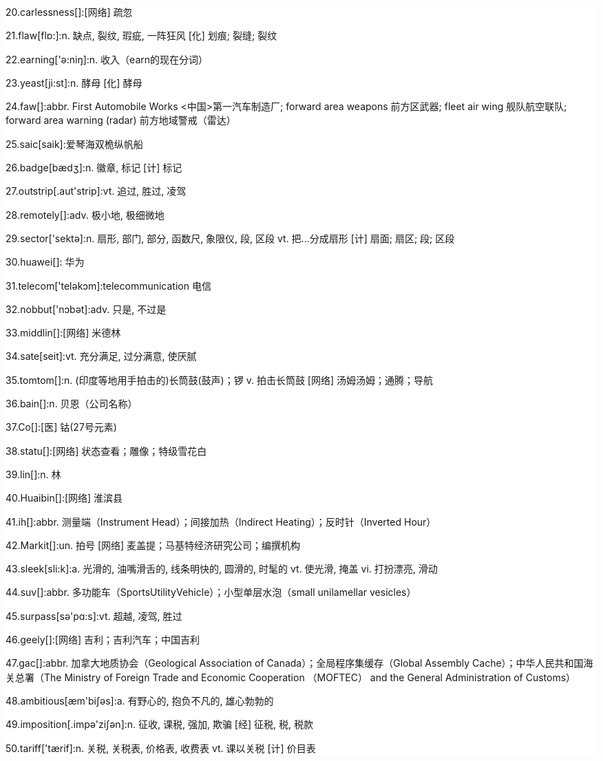 20.carlessness[]:[网络] 疏忽 

21.flaw[flɒ:]:n. 缺点, 裂纹, 瑕疵, 一阵狂风 [化] 划痕; 裂缝; 裂纹 

22.earning['ә:niŋ]:n. 收入（earn的现在分词） 

23.yeast[ji:st]:n. 酵母 [化] 酵母 

24.faw[]:abbr. First Automobile Works <中国>第一汽车制造厂; forward area weapons 前方区武器; fleet air wing 舰队航空联队; forward area warning (radar) 前方地域警戒（雷达） 

25.saic[saik]:爱琴海双桅纵帆船 

26.badge[bædʒ]:n. 徽章, 标记 [计] 标记 

27.outstrip[.aut'strip]:vt. 追过, 胜过, 凌驾 

28.remotely[]:adv. 极小地, 极细微地 

29.sector['sektә]:n. 扇形, 部门, 部分, 函数尺, 象限仪, 段, 区段 vt. 把...分成扇形 [计] 扇面; 扇区; 段; 区段 

30.huawei[]: 华为 

31.telecom['telәkɔm]:telecommunication 电信 

32.nobbut['nɔbәt]:adv. 只是, 不过是 

33.middlin[]:[网络] 米德林 

34.sate[seit]:vt. 充分满足, 过分满意, 使厌腻 

35.tomtom[]:n. (印度等地用手拍击的)长筒鼓(鼓声)；锣 v. 拍击长筒鼓 [网络] 汤姆汤姆；通腾；导航 

36.bain[]:n. 贝恩（公司名称） 

37.Co[]:[医] 钴(27号元素) 

38.statu[]:[网络] 状态查看；雕像；特级雪花白 

39.lin[]:n. 林 

40.Huaibin[]:[网络] 淮滨县 

41.ih[]:abbr. 测量端（Instrument Head）；间接加热（Indirect Heating）；反时针（Inverted Hour） 

42.Markit[]:un. 拍号 [网络] 麦盖提；马基特经济研究公司；编撰机构 

43.sleek[sli:k]:a. 光滑的, 油嘴滑舌的, 线条明快的, 圆滑的, 时髦的 vt. 使光滑, 掩盖 vi. 打扮漂亮, 滑动 

44.suv[]:abbr. 多功能车（SportsUtilityVehicle）；小型单层水泡（small unilamellar vesicles） 

45.surpass[sә'pɑ:s]:vt. 超越, 凌驾, 胜过 

46.geely[]:[网络] 吉利；吉利汽车；中国吉利 

47.gac[]:abbr. 加拿大地质协会（Geological Association of Canada）；全局程序集缓存（Global Assembly Cache）；中华人民共和国海关总署（The Ministry of Foreign Trade and Economic Cooperation （MOFTEC） and the General Administration of Customs） 

48.ambitious[æm'biʃәs]:a. 有野心的, 抱负不凡的, 雄心勃勃的 

49.imposition[.impә'ziʃәn]:n. 征收, 课税, 强加, 欺骗 [经] 征税, 税, 税款 

50.tariff['tærif]:n. 关税, 关税表, 价格表, 收费表 vt. 课以关税 [计] 价目表 
